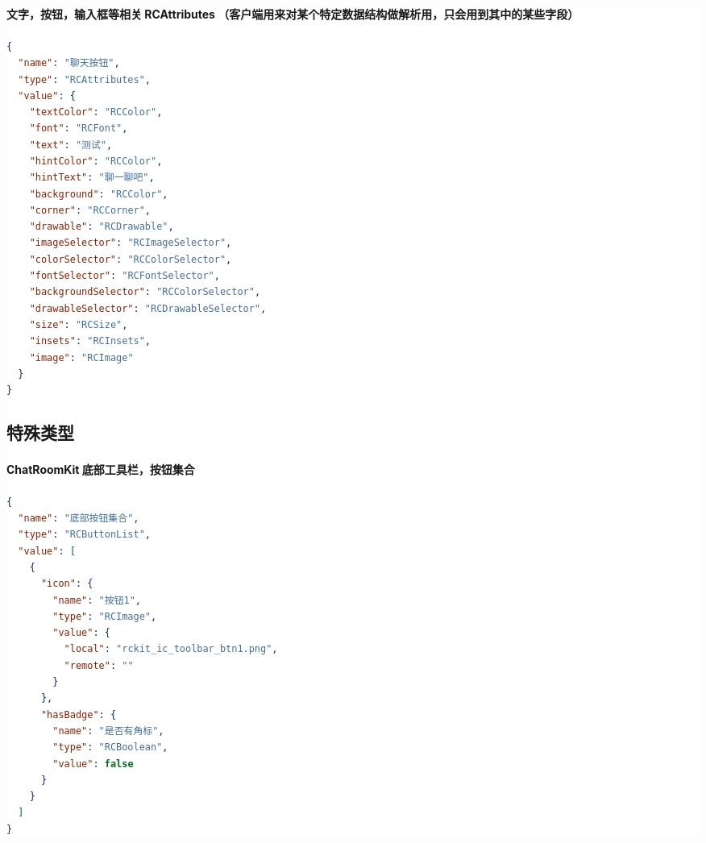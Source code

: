 #### 文字，按钮，输入框等相关 RCAttributes （客户端用来对某个特定数据结构做解析用，只会用到其中的某些字段）

```json
{
  "name": "聊天按钮",
  "type": "RCAttributes",
  "value": {
    "textColor": "RCColor",
    "font": "RCFont",
    "text": "测试",
    "hintColor": "RCColor",
    "hintText": "聊一聊吧",
    "background": "RCColor",
    "corner": "RCCorner",
    "drawable": "RCDrawable",
    "imageSelector": "RCImageSelector",
    "colorSelector": "RCColorSelector",
    "fontSelector": "RCFontSelector",
    "backgroundSelector": "RCColorSelector",
    "drawableSelector": "RCDrawableSelector",
    "size": "RCSize",
    "insets": "RCInsets",
    "image": "RCImage"
  }
}
```

## 特殊类型

#### ChatRoomKit 底部工具栏，按钮集合

```json
{
  "name": "底部按钮集合",
  "type": "RCButtonList",
  "value": [
    {
      "icon": {
        "name": "按钮1",
        "type": "RCImage",
        "value": {
          "local": "rckit_ic_toolbar_btn1.png",
          "remote": ""
        }
      },
      "hasBadge": {
        "name": "是否有角标",
        "type": "RCBoolean",
        "value": false
      }
    }
  ]
}
```
